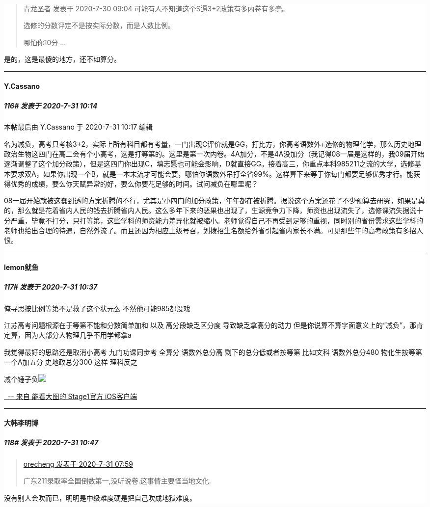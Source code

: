 
<blockquote>青龙圣者 发表于 2020-7-30 09:04
可能有人不知道这个S逼3+2政策有多内卷有多蠢。

选修的分数评定不是按实际分数，而是人数比例。

哪怕你10分 ...</blockquote>
是的，这是最傻的地方，还不如算分。


-----

####  Y.Cassano  
##### 116#       发表于 2020-7-31 10:14


 本帖最后由 Y.Cassano 于 2020-7-31 10:17 编辑 

名为减负，高考只考核3+2，实际上所有科目都有考量，一门出现C评价就是GG，打比方，你高考语数外+选修的物理化学，那么历史地理政治生物这四门在高二会有个小高考，这是打等第的。这里是第一次内卷。4A加分，不是4A没加分（我记得08一届是这样的，我09届开始逐渐调整了这个加分政策），但是这四门你出现C，填志愿也可能会影响，D就直接GG。接着高三，你重点本科985211之流的大学，选修基本要求双A，如果你出现一个B，就是一本末流才可能会要，哪怕你语数外吊打全省99%。这样算下来等于你每门都要足够优秀才行。能获得优秀的成绩，要么你天赋异常的好，要么你要花足够的时间。试问减负在哪里呢？

08一届开始就被这蠢到透的方案折腾的不行，尤其是小四门的加分政策，年年都在被折腾。据说这个方案还花了不少预算去研究，如果是真的，那么就是花着省内人民的钱去折腾省内人民。这么多年下来的恶果也出现了，生源竞争力下降，师资也出现流失了，选修课流失据说十分严重，毕竟不打分，只打等第，这些学科的师资能力差异化就被缩小。老师觉得自己不再受到足够的重视，同时别的省份需求这些学科的老师也给出合理的待遇，自然外流了。而且还因为相应上级号召，划拨招生名额给外省引起省内家长不满。可见那些年的高考政策有多招人恨。


-----

####  lemon鱿鱼  
##### 117#       发表于 2020-7-31 10:37


俺寻思按比例等第不是救了这个状元么 不然他可能985都没戏

江苏高考问题根源在于等第不能和分数简单加和 以及 高分段缺乏区分度 导致缺乏拿高分的动力
但是你说算不算字面意义上的“减负”，那肯定算，因为大部分人物理几乎不用学都拿a

我觉得最好的思路还是取消小高考 九门功课同步考 全算分 语数外总分高 剩下的总分低或者按等第
比如文科 语数外总分480 物化生按等第 一个A加五分 史地政总分300 这样
理科反之

减个锤子负<img src="https://static.saraba1st.com/image/smiley/face2017/086.png" referrerpolicy="no-referrer">

[  -- 来自 能看大图的 Stage1官方 iOS客户端](https://itunes.apple.com/fi/app/saraba1st/id1221237470?mt=8)


-----

####  大韩李明博  
##### 118#       发表于 2020-7-31 10:47


<blockquote><a href="httphttps://bbs.saraba1st.com/2b/forum.php?mod=redirect&amp;goto=findpost&amp;pid=48268194&amp;ptid=1951908" target="_blank">orecheng 发表于 2020-7-31 07:59</a>

广东211录取率全国倒数第一,没听说卷.这事情主要怪当地文化.</blockquote>
 没有别人会吹而已，明明是中级难度硬是把自己吹成地狱难度。
